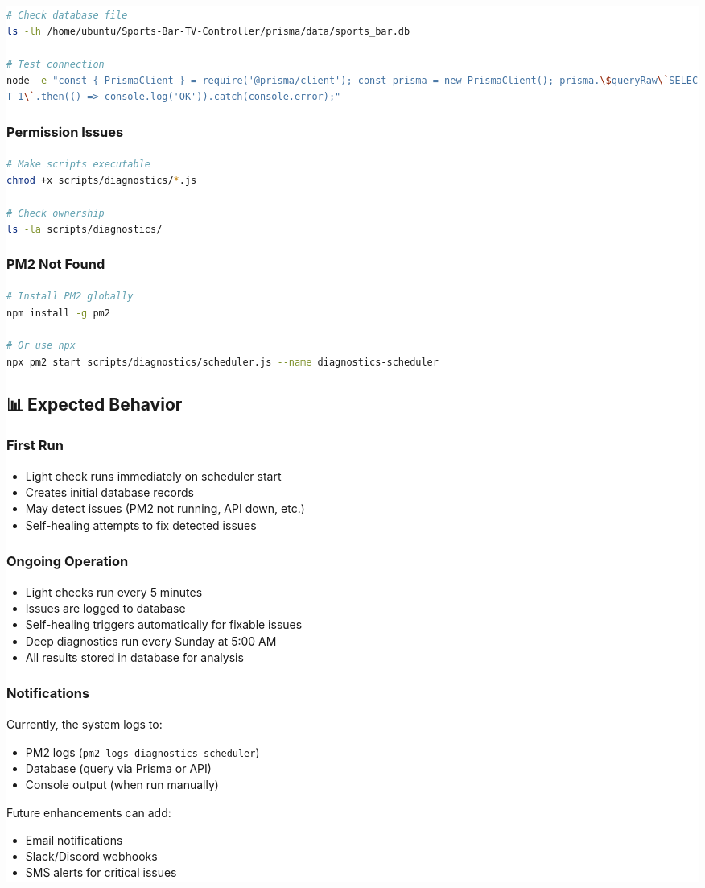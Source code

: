 ```bash
# Check database file
ls -lh /home/ubuntu/Sports-Bar-TV-Controller/prisma/data/sports_bar.db

# Test connection
node -e "const { PrismaClient } = require('@prisma/client'); const prisma = new PrismaClient(); prisma.\$queryRaw\`SELECT 1\`.then(() => console.log('OK')).catch(console.error);"
```

### Permission Issues

```bash
# Make scripts executable
chmod +x scripts/diagnostics/*.js

# Check ownership
ls -la scripts/diagnostics/
```

### PM2 Not Found

```bash
# Install PM2 globally
npm install -g pm2

# Or use npx
npx pm2 start scripts/diagnostics/scheduler.js --name diagnostics-scheduler
```

## 📊 Expected Behavior

### First Run
- Light check runs immediately on scheduler start
- Creates initial database records
- May detect issues (PM2 not running, API down, etc.)
- Self-healing attempts to fix detected issues

### Ongoing Operation
- Light checks run every 5 minutes
- Issues are logged to database
- Self-healing triggers automatically for fixable issues
- Deep diagnostics run every Sunday at 5:00 AM
- All results stored in database for analysis

### Notifications
Currently, the system logs to:
- PM2 logs (`pm2 logs diagnostics-scheduler`)
- Database (query via Prisma or API)
- Console output (when run manually)

Future enhancements can add:
- Email notifications
- Slack/Discord webhooks
- SMS alerts for critical issues
